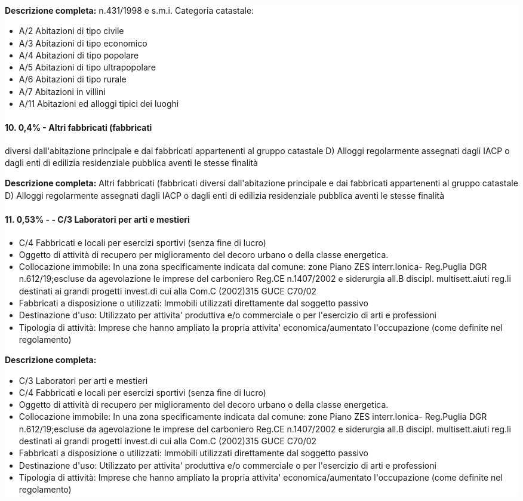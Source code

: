 **Descrizione completa:**
n.431/1998 e s.m.i.
Categoria catastale:
- A/2 Abitazioni di tipo civile
- A/3 Abitazioni di tipo economico
- A/4 Abitazioni di tipo popolare
- A/5 Abitazioni di tipo ultrapopolare
- A/6 Abitazioni di tipo rurale
- A/7 Abitazioni in villini
- A/11 Abitazioni ed alloggi tipici dei luoghi

#### 10. 0,4% - Altri fabbricati (fabbricati
diversi dall'abitazione
principale e dai
fabbricati appartenenti
al gruppo catastale D)
Alloggi regolarmente assegnati dagli IACP o dagli enti di edilizia residenziale
pubblica aventi le stesse finalità

**Descrizione completa:**
Altri fabbricati (fabbricati
diversi dall'abitazione
principale e dai
fabbricati appartenenti
al gruppo catastale D)
Alloggi regolarmente assegnati dagli IACP o dagli enti di edilizia residenziale
pubblica aventi le stesse finalità

#### 11. 0,53% - - C/3 Laboratori per arti e mestieri
- C/4 Fabbricati e locali per esercizi sportivi (senza fine di lucro)
- Oggetto di attività di recupero per miglioramento del decoro urbano o della
classe energetica.
- Collocazione immobile: In una zona specificamente indicata dal comune:
zone Piano ZES interr.Ionica- Reg.Puglia DGR n.612/19;escluse da
agevolazione le imprese del carboniero Reg.CE n.1407/2002 e siderurgia
all.B discipl. multisett.aiuti reg.li destinati ai grandi progetti invest.di cui alla
Com.C (2002)315 GUCE C70/02
- Fabbricati a disposizione o utilizzati: Immobili utilizzati direttamente dal
soggetto passivo
- Destinazione d'uso: Utilizzato per attivita' produttiva e/o commerciale o per
l'esercizio di arti e professioni
- Tipologia di attività: Imprese che hanno ampliato la propria attivita'
economica/aumentato l'occupazione (come definite nel regolamento)

**Descrizione completa:**
- C/3 Laboratori per arti e mestieri
- C/4 Fabbricati e locali per esercizi sportivi (senza fine di lucro)
- Oggetto di attività di recupero per miglioramento del decoro urbano o della
classe energetica.
- Collocazione immobile: In una zona specificamente indicata dal comune:
zone Piano ZES interr.Ionica- Reg.Puglia DGR n.612/19;escluse da
agevolazione le imprese del carboniero Reg.CE n.1407/2002 e siderurgia
all.B discipl. multisett.aiuti reg.li destinati ai grandi progetti invest.di cui alla
Com.C (2002)315 GUCE C70/02
- Fabbricati a disposizione o utilizzati: Immobili utilizzati direttamente dal
soggetto passivo
- Destinazione d'uso: Utilizzato per attivita' produttiva e/o commerciale o per
l'esercizio di arti e professioni
- Tipologia di attività: Imprese che hanno ampliato la propria attivita'
economica/aumentato l'occupazione (come definite nel regolamento)
